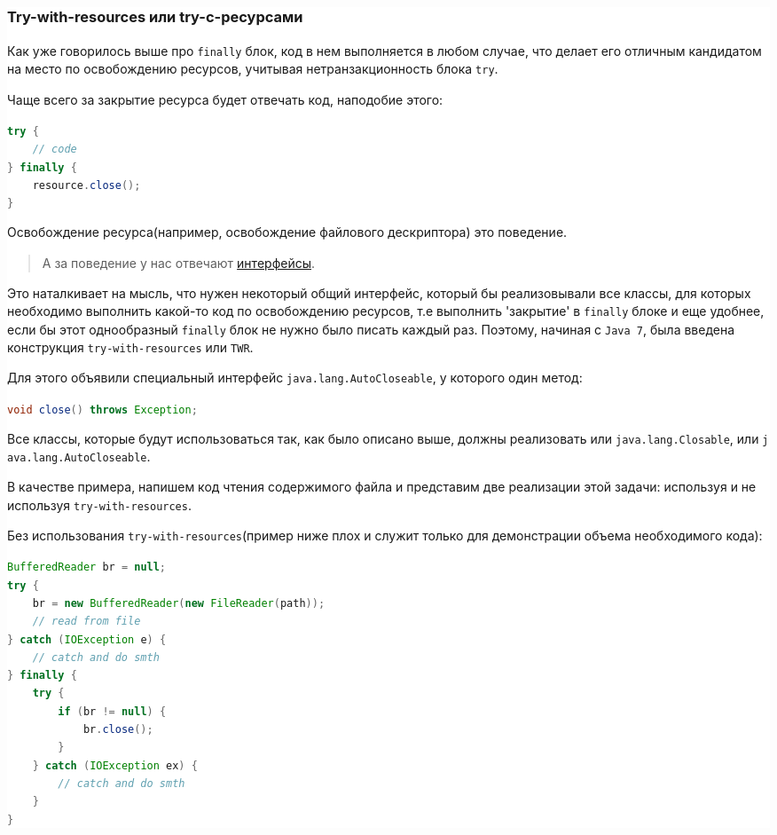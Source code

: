 ### Try-with-resources или try-с-ресурсами

Как уже говорилось выше про `finally` блок, код в нем выполняется в любом случае, что делает его отличным кандидатом на место по освобождению ресурсов, учитывая нетранзакционность блока `try`.

Чаще всего за закрытие ресурса будет отвечать код, наподобие этого:

```java
try {
    // code
} finally {
    resource.close();
}
```

Освобождение ресурса(например, освобождение файлового дескриптора) это поведение.

> А за поведение у нас отвечают [интерфейсы](../oop/interface.md).

Это наталкивает на мысль, что нужен некоторый общий интерфейс, который бы реализовывали все классы, для которых необходимо выполнить какой-то код по освобождению ресурсов, т.е выполнить 'закрытие' в `finally` блоке и еще удобнее, если бы этот однообразный `finally` блок не нужно было писать каждый раз.
Поэтому, начиная с `Java 7`, была введена конструкция `try-with-resources` или `TWR`.

Для этого объявили специальный интерфейс `java.lang.AutoCloseable`, у которого один метод:

```java
void close() throws Exception;
```

Все классы, которые будут использоваться так, как было описано выше, должны реализовать или `java.lang.Closable`, или `java.lang.AutoCloseable`.

В качестве примера, напишем код чтения содержимого файла и представим две реализации этой задачи: используя и не используя `try-with-resources`.

Без использования `try-with-resources`(пример ниже плох и служит только для демонстрации объема необходимого кода):

```java
BufferedReader br = null;
try {
    br = new BufferedReader(new FileReader(path));
    // read from file
} catch (IOException e) {
    // catch and do smth
} finally {
    try {
        if (br != null) {
            br.close();
        }
    } catch (IOException ex) {
        // catch and do smth
    }
}
```
